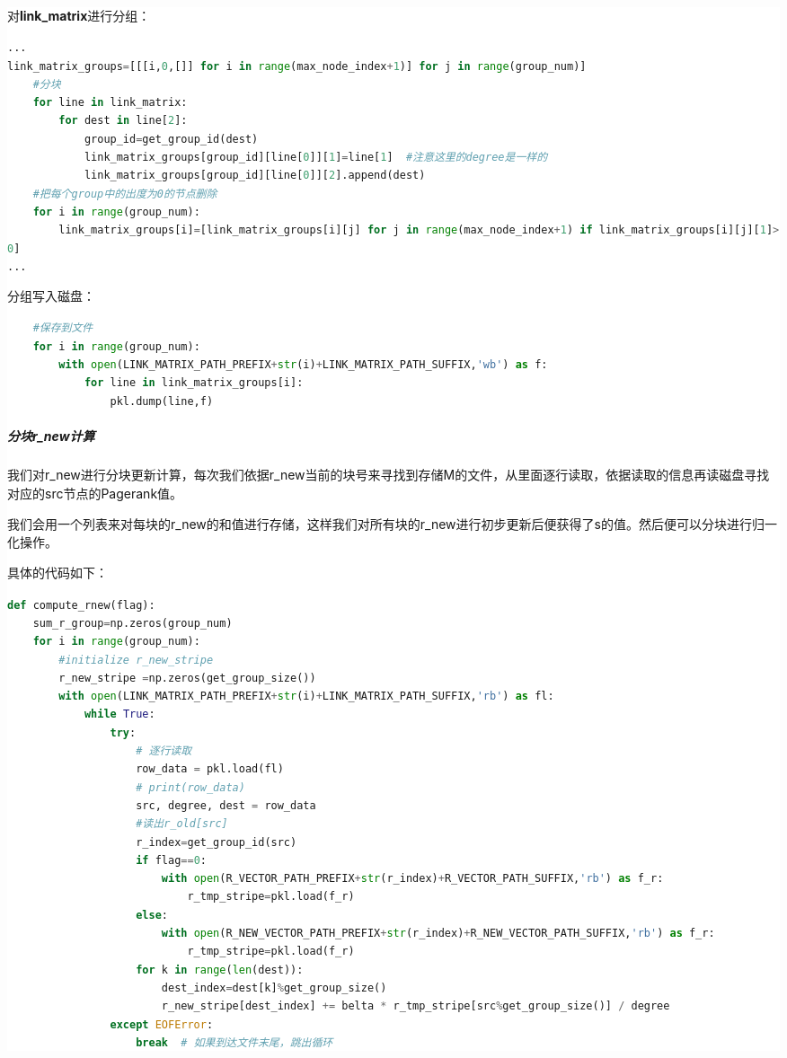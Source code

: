 

对**link_matrix**进行分组：

```python
...
link_matrix_groups=[[[i,0,[]] for i in range(max_node_index+1)] for j in range(group_num)]
    #分块
    for line in link_matrix:
        for dest in line[2]:
            group_id=get_group_id(dest)
            link_matrix_groups[group_id][line[0]][1]=line[1]  #注意这里的degree是一样的
            link_matrix_groups[group_id][line[0]][2].append(dest)
    #把每个group中的出度为0的节点删除
    for i in range(group_num):
        link_matrix_groups[i]=[link_matrix_groups[i][j] for j in range(max_node_index+1) if link_matrix_groups[i][j][1]>0]
...
```



分组写入磁盘：

```python
	#保存到文件
    for i in range(group_num):
        with open(LINK_MATRIX_PATH_PREFIX+str(i)+LINK_MATRIX_PATH_SUFFIX,'wb') as f:
            for line in link_matrix_groups[i]:
                pkl.dump(line,f)
```



##### 分块r_new计算

我们对r_new进行分块更新计算，每次我们依据r_new当前的块号来寻找到存储M的文件，从里面逐行读取，依据读取的信息再读磁盘寻找对应的src节点的Pagerank值。

我们会用一个列表来对每块的r_new的和值进行存储，这样我们对所有块的r_new进行初步更新后便获得了s的值。然后便可以分块进行归一化操作。

具体的代码如下：

```python
def compute_rnew(flag):
    sum_r_group=np.zeros(group_num)
    for i in range(group_num):
        #initialize r_new_stripe
        r_new_stripe =np.zeros(get_group_size())
        with open(LINK_MATRIX_PATH_PREFIX+str(i)+LINK_MATRIX_PATH_SUFFIX,'rb') as fl:
            while True:
                try:
                    # 逐行读取
                    row_data = pkl.load(fl)
                    # print(row_data)
                    src, degree, dest = row_data
                    #读出r_old[src]
                    r_index=get_group_id(src)
                    if flag==0:
                        with open(R_VECTOR_PATH_PREFIX+str(r_index)+R_VECTOR_PATH_SUFFIX,'rb') as f_r:
                            r_tmp_stripe=pkl.load(f_r)
                    else:
                        with open(R_NEW_VECTOR_PATH_PREFIX+str(r_index)+R_NEW_VECTOR_PATH_SUFFIX,'rb') as f_r:
                            r_tmp_stripe=pkl.load(f_r)
                    for k in range(len(dest)):
                        dest_index=dest[k]%get_group_size()
                        r_new_stripe[dest_index] += belta * r_tmp_stripe[src%get_group_size()] / degree
                except EOFError:
                    break  # 如果到达文件末尾，跳出循环
```